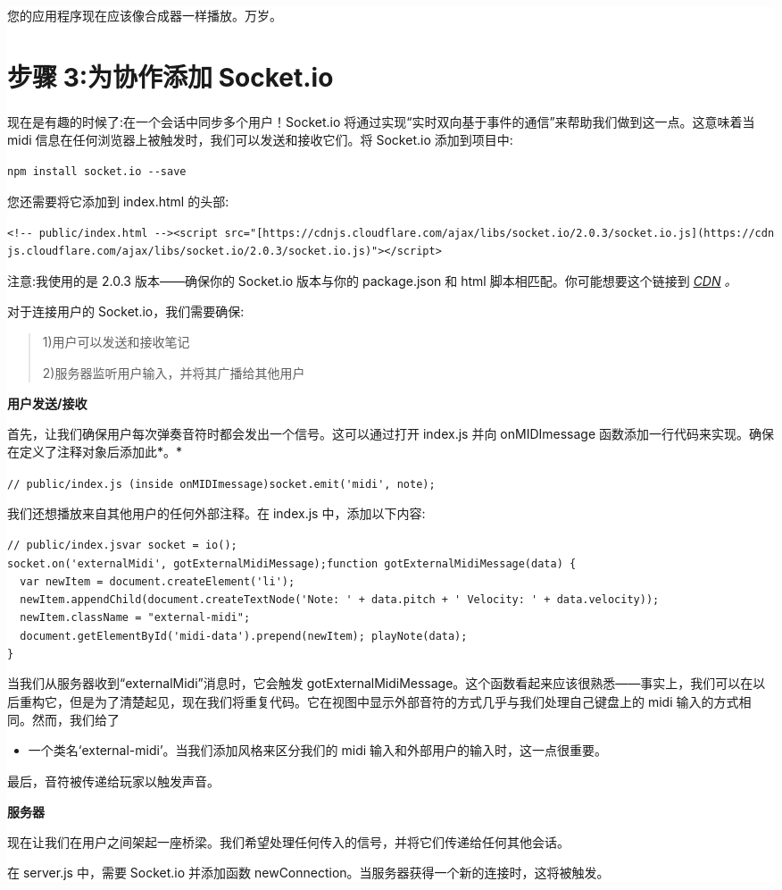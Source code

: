 您的应用程序现在应该像合成器一样播放。万岁。

# 步骤 3:为协作添加 Socket.io

现在是有趣的时候了:在一个会话中同步多个用户！Socket.io 将通过实现“实时双向基于事件的通信”来帮助我们做到这一点。这意味着当 midi 信息在任何浏览器上被触发时，我们可以发送和接收它们。将 Socket.io 添加到项目中:

```
npm install socket.io --save
```

您还需要将它添加到 index.html 的头部:

```
<!-- public/index.html --><script src="[https://cdnjs.cloudflare.com/ajax/libs/socket.io/2.0.3/socket.io.js](https://cdnjs.cloudflare.com/ajax/libs/socket.io/2.0.3/socket.io.js)"></script>
```

注意:我使用的是 2.0.3 版本——确保你的 Socket.io 版本与你的 package.json 和 html 脚本相匹配。你可能想要这个链接到 [*CDN*](https://cdnjs.com/libraries/socket.io) *。*

对于连接用户的 Socket.io，我们需要确保:

> 1)用户可以发送和接收笔记
> 
> 2)服务器监听用户输入，并将其广播给其他用户

**用户发送/接收**

首先，让我们确保用户每次弹奏音符时都会发出一个信号。这可以通过打开 index.js 并向 onMIDImessage 函数添加一行代码来实现。确保在定义了注释对象后添加此*。*

```
// public/index.js (inside onMIDImessage)socket.emit('midi', note);
```

我们还想播放来自其他用户的任何外部注释。在 index.js 中，添加以下内容:

```
// public/index.jsvar socket = io();
socket.on('externalMidi', gotExternalMidiMessage);function gotExternalMidiMessage(data) {
  var newItem = document.createElement('li');
  newItem.appendChild(document.createTextNode('Note: ' + data.pitch + ' Velocity: ' + data.velocity));
  newItem.className = "external-midi";
  document.getElementById('midi-data').prepend(newItem); playNote(data);
}
```

当我们从服务器收到“externalMidi”消息时，它会触发 gotExternalMidiMessage。这个函数看起来应该很熟悉——事实上，我们可以在以后重构它，但是为了清楚起见，现在我们将重复代码。它在视图中显示外部音符的方式几乎与我们处理自己键盘上的 midi 输入的方式相同。然而，我们给了

*   一个类名‘external-midi’。当我们添加风格来区分我们的 midi 输入和外部用户的输入时，这一点很重要。

最后，音符被传递给玩家以触发声音。

**服务器**

现在让我们在用户之间架起一座桥梁。我们希望处理任何传入的信号，并将它们传递给任何其他会话。

在 server.js 中，需要 Socket.io 并添加函数 newConnection。当服务器获得一个新的连接时，这将被触发。
